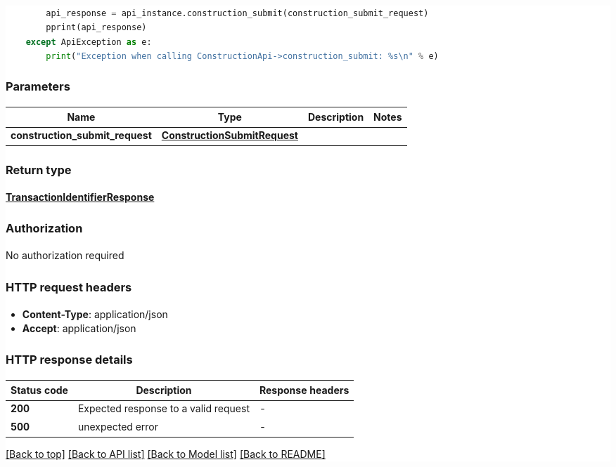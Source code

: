 ```python
        api_response = api_instance.construction_submit(construction_submit_request)
        pprint(api_response)
    except ApiException as e:
        print("Exception when calling ConstructionApi->construction_submit: %s\n" % e)
```

### Parameters

Name | Type | Description  | Notes
------------- | ------------- | ------------- | -------------
 **construction_submit_request** | [**ConstructionSubmitRequest**](ConstructionSubmitRequest.md)|  | 

### Return type

[**TransactionIdentifierResponse**](TransactionIdentifierResponse.md)

### Authorization

No authorization required

### HTTP request headers

 - **Content-Type**: application/json
 - **Accept**: application/json

### HTTP response details
| Status code | Description | Response headers |
|-------------|-------------|------------------|
**200** | Expected response to a valid request |  -  |
**500** | unexpected error |  -  |

[[Back to top]](#) [[Back to API list]](../README.md#documentation-for-api-endpoints) [[Back to Model list]](../README.md#documentation-for-models) [[Back to README]](../README.md)

